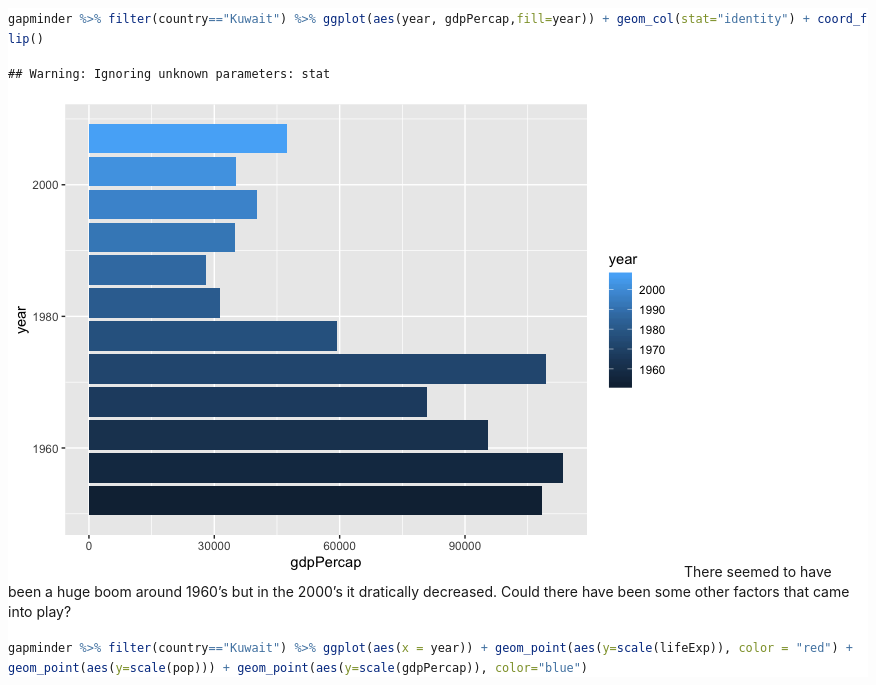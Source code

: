 ``` r
gapminder %>% filter(country=="Kuwait") %>% ggplot(aes(year, gdpPercap,fill=year)) + geom_col(stat="identity") + coord_flip()
```

    ## Warning: Ignoring unknown parameters: stat

![](homework2_files/figure-gfm/unnamed-chunk-20-1.png) There
seemed to have been a huge boom around 1960’s but in the 2000’s it
dratically decreased. Could there have been some other factors that came
into
play?

``` r
gapminder %>% filter(country=="Kuwait") %>% ggplot(aes(x = year)) + geom_point(aes(y=scale(lifeExp)), color = "red") +  geom_point(aes(y=scale(pop))) + geom_point(aes(y=scale(gdpPercap)), color="blue") 
```
